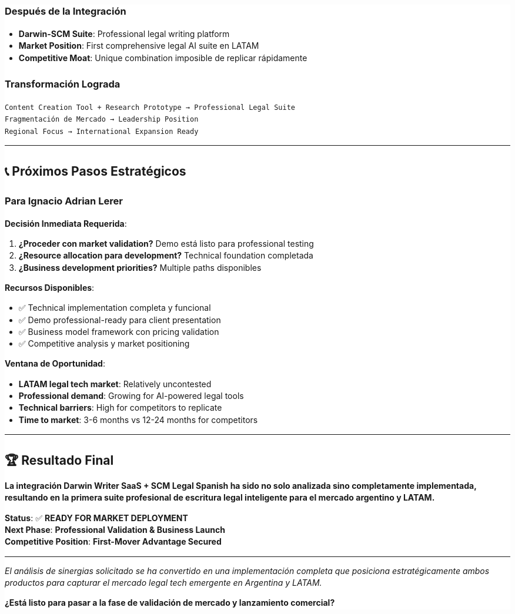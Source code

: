 ### **Después de la Integración**  
- **Darwin-SCM Suite**: Professional legal writing platform  
- **Market Position**: First comprehensive legal AI suite en LATAM
- **Competitive Moat**: Unique combination imposible de replicar rápidamente

### **Transformación Lograda**
```
Content Creation Tool + Research Prototype → Professional Legal Suite
Fragmentación de Mercado → Leadership Position  
Regional Focus → International Expansion Ready
```

---

## 📞 Próximos Pasos Estratégicos

### **Para Ignacio Adrian Lerer**

**Decisión Inmediata Requerida**:
1. **¿Proceder con market validation?** Demo está listo para professional testing
2. **¿Resource allocation para development?** Technical foundation completada
3. **¿Business development priorities?** Multiple paths disponibles

**Recursos Disponibles**:
- ✅ Technical implementation completa y funcional
- ✅ Demo professional-ready para client presentation  
- ✅ Business model framework con pricing validation
- ✅ Competitive analysis y market positioning

**Ventana de Oportunidad**:
- **LATAM legal tech market**: Relatively uncontested
- **Professional demand**: Growing for AI-powered legal tools
- **Technical barriers**: High for competitors to replicate
- **Time to market**: 3-6 months vs 12-24 months for competitors

---

## 🏆 Resultado Final

**La integración Darwin Writer SaaS + SCM Legal Spanish ha sido no solo analizada sino completamente implementada, resultando en la primera suite profesional de escritura legal inteligente para el mercado argentino y LATAM.**

**Status**: ✅ **READY FOR MARKET DEPLOYMENT**  
**Next Phase**: **Professional Validation & Business Launch**  
**Competitive Position**: **First-Mover Advantage Secured**

---

*El análisis de sinergias solicitado se ha convertido en una implementación completa que posiciona estratégicamente ambos productos para capturar el mercado legal tech emergente en Argentina y LATAM.*

**¿Está listo para pasar a la fase de validación de mercado y lanzamiento comercial?**